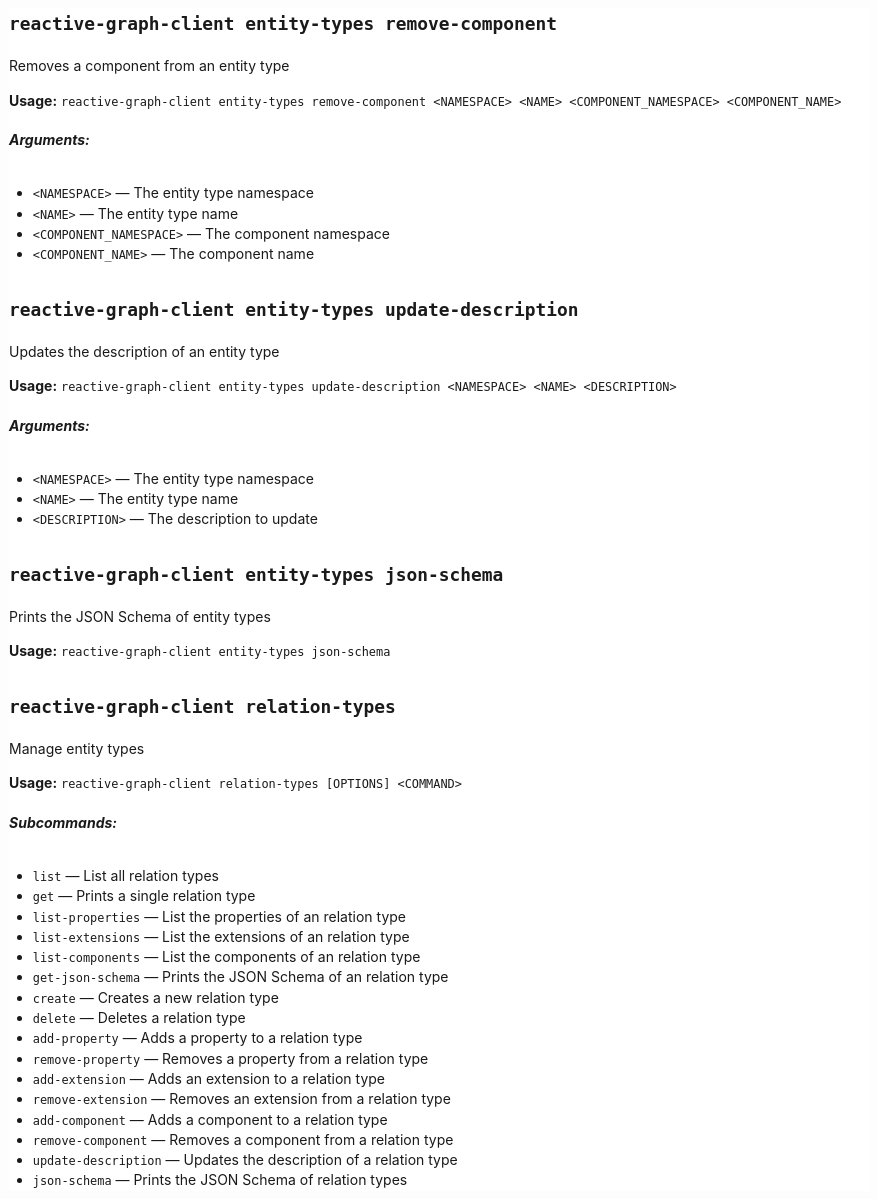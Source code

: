 

## `reactive-graph-client entity-types remove-component`

Removes a component from an entity type

**Usage:** `reactive-graph-client entity-types remove-component <NAMESPACE> <NAME> <COMPONENT_NAMESPACE> <COMPONENT_NAME>`

###### **Arguments:**

* `<NAMESPACE>` — The entity type namespace
* `<NAME>` — The entity type name
* `<COMPONENT_NAMESPACE>` — The component namespace
* `<COMPONENT_NAME>` — The component name



## `reactive-graph-client entity-types update-description`

Updates the description of an entity type

**Usage:** `reactive-graph-client entity-types update-description <NAMESPACE> <NAME> <DESCRIPTION>`

###### **Arguments:**

* `<NAMESPACE>` — The entity type namespace
* `<NAME>` — The entity type name
* `<DESCRIPTION>` — The description to update



## `reactive-graph-client entity-types json-schema`

Prints the JSON Schema of entity types

**Usage:** `reactive-graph-client entity-types json-schema`



## `reactive-graph-client relation-types`

Manage entity types

**Usage:** `reactive-graph-client relation-types [OPTIONS] <COMMAND>`

###### **Subcommands:**

* `list` — List all relation types
* `get` — Prints a single relation type
* `list-properties` — List the properties of an relation type
* `list-extensions` — List the extensions of an relation type
* `list-components` — List the components of an relation type
* `get-json-schema` — Prints the JSON Schema of an relation type
* `create` — Creates a new relation type
* `delete` — Deletes a relation type
* `add-property` — Adds a property to a relation type
* `remove-property` — Removes a property from a relation type
* `add-extension` — Adds an extension to a relation type
* `remove-extension` — Removes an extension from a relation type
* `add-component` — Adds a component to a relation type
* `remove-component` — Removes a component from a relation type
* `update-description` — Updates the description of a relation type
* `json-schema` — Prints the JSON Schema of relation types
